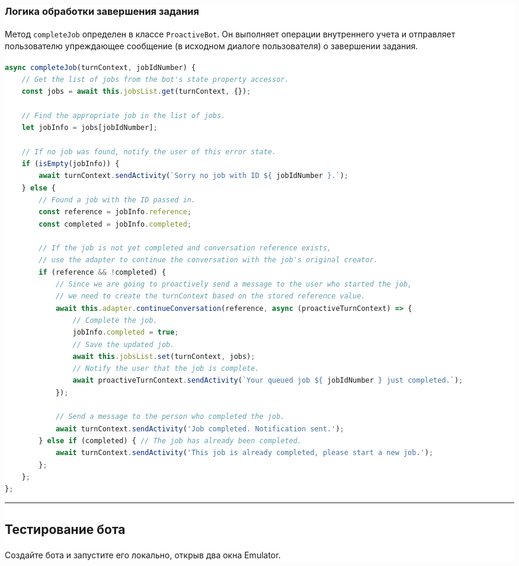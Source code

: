 ### <a name="logic-to-complete-a-job"></a>Логика обработки завершения задания

Метод `completeJob` определен в классе `ProactiveBot`. Он выполняет операции внутреннего учета и отправляет пользователю упреждающее сообщение (в исходном диалоге пользователя) о завершении задания.

```javascript
async completeJob(turnContext, jobIdNumber) {
    // Get the list of jobs from the bot's state property accessor.
    const jobs = await this.jobsList.get(turnContext, {});

    // Find the appropriate job in the list of jobs.
    let jobInfo = jobs[jobIdNumber];

    // If no job was found, notify the user of this error state.
    if (isEmpty(jobInfo)) {
        await turnContext.sendActivity(`Sorry no job with ID ${ jobIdNumber }.`);
    } else {
        // Found a job with the ID passed in.
        const reference = jobInfo.reference;
        const completed = jobInfo.completed;

        // If the job is not yet completed and conversation reference exists,
        // use the adapter to continue the conversation with the job's original creator.
        if (reference && !completed) {
            // Since we are going to proactively send a message to the user who started the job,
            // we need to create the turnContext based on the stored reference value.
            await this.adapter.continueConversation(reference, async (proactiveTurnContext) => {
                // Complete the job.
                jobInfo.completed = true;
                // Save the updated job.
                await this.jobsList.set(turnContext, jobs);
                // Notify the user that the job is complete.
                await proactiveTurnContext.sendActivity(`Your queued job ${ jobIdNumber } just completed.`);
            });

            // Send a message to the person who completed the job.
            await turnContext.sendActivity('Job completed. Notification sent.');
        } else if (completed) { // The job has already been completed.
            await turnContext.sendActivity('This job is already completed, please start a new job.');
        };
    };
};
```

---

## <a name="test-your-bot"></a>Тестирование бота

Создайте бота и запустите его локально, открыв два окна Emulator.
